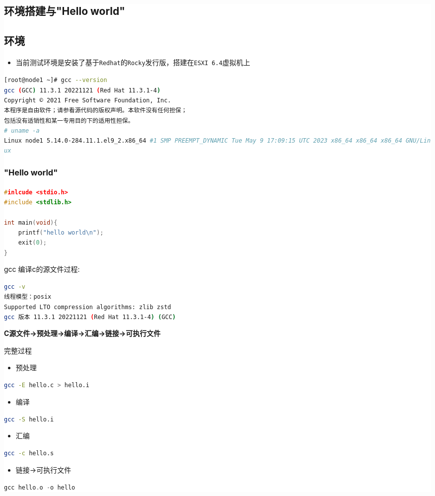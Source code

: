 ## 环境搭建与"Hello world"
## 环境
- 当前测试环境是安装了基于`Redhat`的`Rocky`发行版，搭建在``ESXI 6.4``虚拟机上
```bash
[root@node1 ~]# gcc --version
gcc (GCC) 11.3.1 20221121 (Red Hat 11.3.1-4)
Copyright © 2021 Free Software Foundation, Inc.
本程序是自由软件；请参看源代码的版权声明。本软件没有任何担保；
包括没有适销性和某一专用目的下的适用性担保。
# uname -a
Linux node1 5.14.0-284.11.1.el9_2.x86_64 #1 SMP PREEMPT_DYNAMIC Tue May 9 17:09:15 UTC 2023 x86_64 x86_64 x86_64 GNU/Linux
```

### "Hello world"
```c
#inlcude <stdio.h>
#include <stdlib.h>

int main(void){
    printf("hello world\n");
    exit(0);
}
```

gcc 编译c的源文件过程:

``` bash
gcc -v
线程模型：posix
Supported LTO compression algorithms: zlib zstd
gcc 版本 11.3.1 20221121 (Red Hat 11.3.1-4) (GCC)
```

**C源文件->预处理->编译->汇编->链接->可执行文件**

完整过程
- 预处理
``` bash
gcc -E hello.c > hello.i
```
- 编译
``` bash
gcc -S hello.i 
```
- 汇编
``` bash
gcc -c hello.s 
```
- 链接->可执行文件
```c
gcc hello.o -o hello
```
